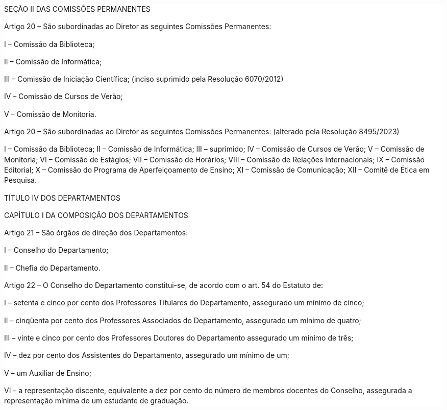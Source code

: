 SEÇÃO II
DAS COMISSÕES PERMANENTES

Artigo 20 – São subordinadas ao Diretor as seguintes Comissões Permanentes:

I – Comissão da Biblioteca;

II – Comissão de Informática;

III – Comissão de Iniciação Científica; (inciso suprimido pela Resolução 6070/2012)

IV – Comissão de Cursos de Verão;

V – Comissão de Monitoria.

Artigo 20 – São subordinadas ao Diretor as seguintes Comissões Permanentes: (alterado pela Resolução 8495/2023)

I – Comissão da Biblioteca;
II – Comissão de Informática;
III – suprimido;
IV – Comissão de Cursos de Verão;
V – Comissão de Monitoria;
VI – Comissão de Estágios;
VII – Comissão de Horários;
VIII – Comissão de Relações Internacionais;
IX – Comissão Editorial;
X – Comissão do Programa de Aperfeiçoamento de Ensino;
XI – Comissão de Comunicação;
XII – Comitê de Ética em Pesquisa.

TÍTULO IV
DOS DEPARTAMENTOS

CAPÍTULO I
DA COMPOSIÇÃO DOS DEPARTAMENTOS

Artigo 21 – São órgãos de direção dos Departamentos:

I – Conselho do Departamento;

II – Chefia do Departamento.

Artigo 22 – O Conselho do Departamento constitui-se, de acordo com o art. 54 do Estatuto de:

I – setenta e cinco por cento dos Professores Titulares do Departamento, assegurado um mínimo de cinco;

II – cinqüenta por cento dos Professores Associados do Departamento, assegurado um mínimo de quatro;

III – vinte e cinco por cento dos Professores Doutores do Departamento assegurado um mínimo de três;

IV – dez por cento dos Assistentes do Departamento, assegurado um mínimo de um;

V – um Auxiliar de Ensino;

VI – a representação discente, equivalente a dez por cento do número de membros docentes do Conselho, assegurada a representação mínima de um estudante de graduação.
